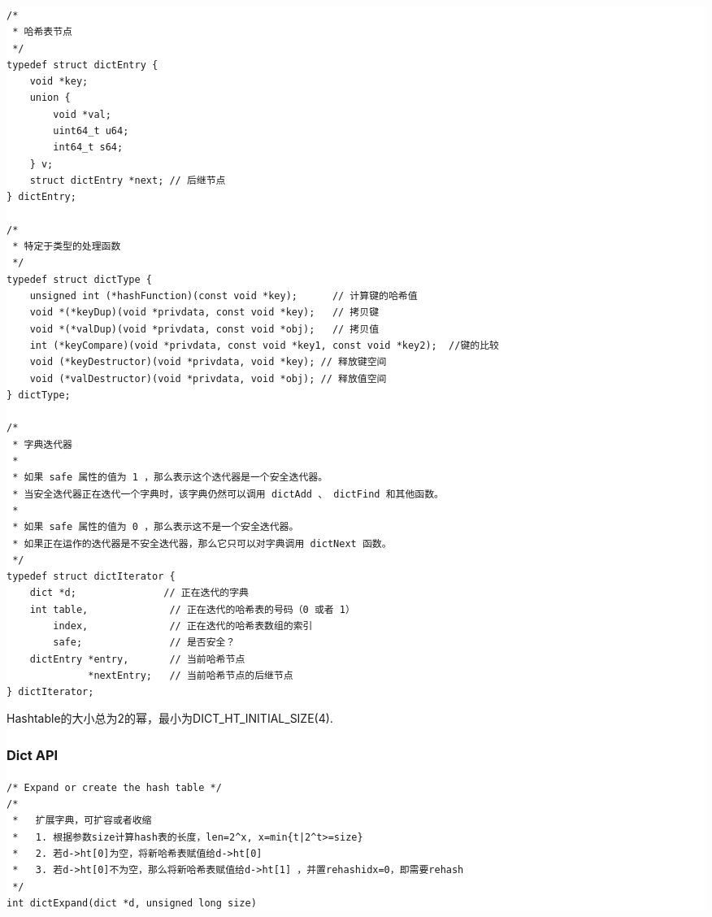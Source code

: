 
	/*
	 * 哈希表节点
	 */
	typedef struct dictEntry {
	    void *key;
	    union {
	        void *val;
	        uint64_t u64;
	        int64_t s64;
	    } v;
	    struct dictEntry *next; // 后继节点
	} dictEntry;

	/*
	 * 特定于类型的处理函数
	 */
	typedef struct dictType {
	    unsigned int (*hashFunction)(const void *key);      // 计算键的哈希值
	    void *(*keyDup)(void *privdata, const void *key);   // 拷贝键
	    void *(*valDup)(void *privdata, const void *obj);   // 拷贝值
	    int (*keyCompare)(void *privdata, const void *key1, const void *key2);  //键的比较
	    void (*keyDestructor)(void *privdata, void *key); // 释放键空间
	    void (*valDestructor)(void *privdata, void *obj); // 释放值空间
	} dictType;

	/*
	 * 字典迭代器
	 *
	 * 如果 safe 属性的值为 1 ，那么表示这个迭代器是一个安全迭代器。
	 * 当安全迭代器正在迭代一个字典时，该字典仍然可以调用 dictAdd 、 dictFind 和其他函数。
	 *
	 * 如果 safe 属性的值为 0 ，那么表示这不是一个安全迭代器。
	 * 如果正在运作的迭代器是不安全迭代器，那么它只可以对字典调用 dictNext 函数。
	 */
	typedef struct dictIterator {
	    dict *d;               // 正在迭代的字典 
	    int table,              // 正在迭代的哈希表的号码（0 或者 1）
	        index,              // 正在迭代的哈希表数组的索引
	        safe;               // 是否安全？
	    dictEntry *entry,       // 当前哈希节点
	              *nextEntry;   // 当前哈希节点的后继节点
	} dictIterator;

Hashtable的大小总为2的幂，最小为DICT_HT_INITIAL_SIZE(4). 

### Dict API 

	/* Expand or create the hash table */
	/*
	 *   扩展字典，可扩容或者收缩
	 *   1. 根据参数size计算hash表的长度，len=2^x, x=min{t|2^t>=size}
	 *   2. 若d->ht[0]为空，将新哈希表赋值给d->ht[0]
	 *   3. 若d->ht[0]不为空，那么将新哈希表赋值给d->ht[1] ，并置rehashidx=0，即需要rehash
	 */
	int dictExpand(dict *d, unsigned long size)
